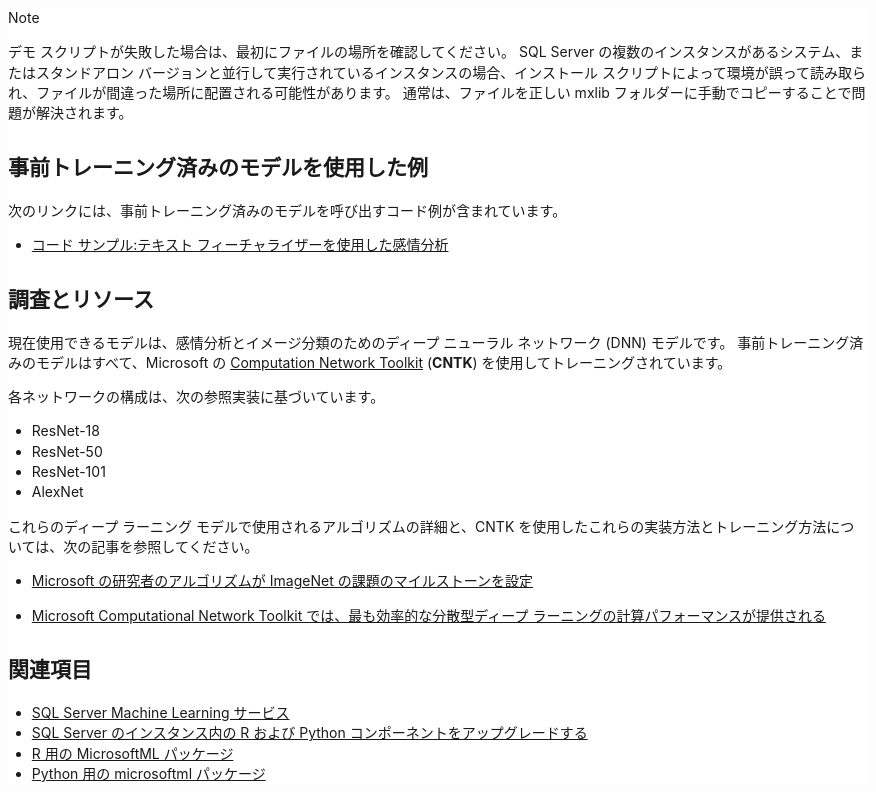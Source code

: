 > [!NOTE]
> デモ スクリプトが失敗した場合は、最初にファイルの場所を確認してください。 SQL Server の複数のインスタンスがあるシステム、またはスタンドアロン バージョンと並行して実行されているインスタンスの場合、インストール スクリプトによって環境が誤って読み取られ、ファイルが間違った場所に配置される可能性があります。 通常は、ファイルを正しい mxlib フォルダーに手動でコピーすることで問題が解決されます。

## <a name="examples-using-pre-trained-models"></a>事前トレーニング済みのモデルを使用した例

次のリンクには、事前トレーニング済みのモデルを呼び出すコード例が含まれています。

+ [コード サンプル:テキスト フィーチャライザーを使用した感情分析](https://github.com/Microsoft/microsoft-r/tree/master/microsoft-ml/Samples/101/BinaryClassification/SimpleSentimentAnalysis)

<a name="bkmk_resources"></a> 

## <a name="research-and-resources"></a>調査とリソース

現在使用できるモデルは、感情分析とイメージ分類のためのディープ ニューラル ネットワーク (DNN) モデルです。 事前トレーニング済みのモデルはすべて、Microsoft の [Computation Network Toolkit](https://cntk.ai/Features/Index.html) (**CNTK**) を使用してトレーニングされています。

各ネットワークの構成は、次の参照実装に基づいています。

+ ResNet-18
+ ResNet-50
+ ResNet-101
+ AlexNet

これらのディープ ラーニング モデルで使用されるアルゴリズムの詳細と、CNTK を使用したこれらの実装方法とトレーニング方法については、次の記事を参照してください。

+ [Microsoft の研究者のアルゴリズムが ImageNet の課題のマイルストーンを設定](https://www.microsoft.com/research/blog/microsoft-researchers-algorithm-sets-imagenet-challenge-milestone/)

+ [Microsoft Computational Network Toolkit では、最も効率的な分散型ディープ ラーニングの計算パフォーマンスが提供される](https://www.microsoft.com/research/blog/microsoft-computational-network-toolkit-offers-most-efficient-distributed-deep-learning-computational-performance/)

## <a name="see-also"></a>関連項目

+ [SQL Server Machine Learning サービス](sql-machine-learning-services-windows-install.md)
+ [SQL Server のインスタンス内の R および Python コンポーネントをアップグレードする](../install/upgrade-r-and-python.md)
+ [R 用の MicrosoftML パッケージ](https://docs.microsoft.com/machine-learning-server/r-reference/microsoftml/microsoftml-package)
+ [Python 用の microsoftml パッケージ](https://docs.microsoft.com/machine-learning-server/python-reference/microsoftml/microsoftml-package)
